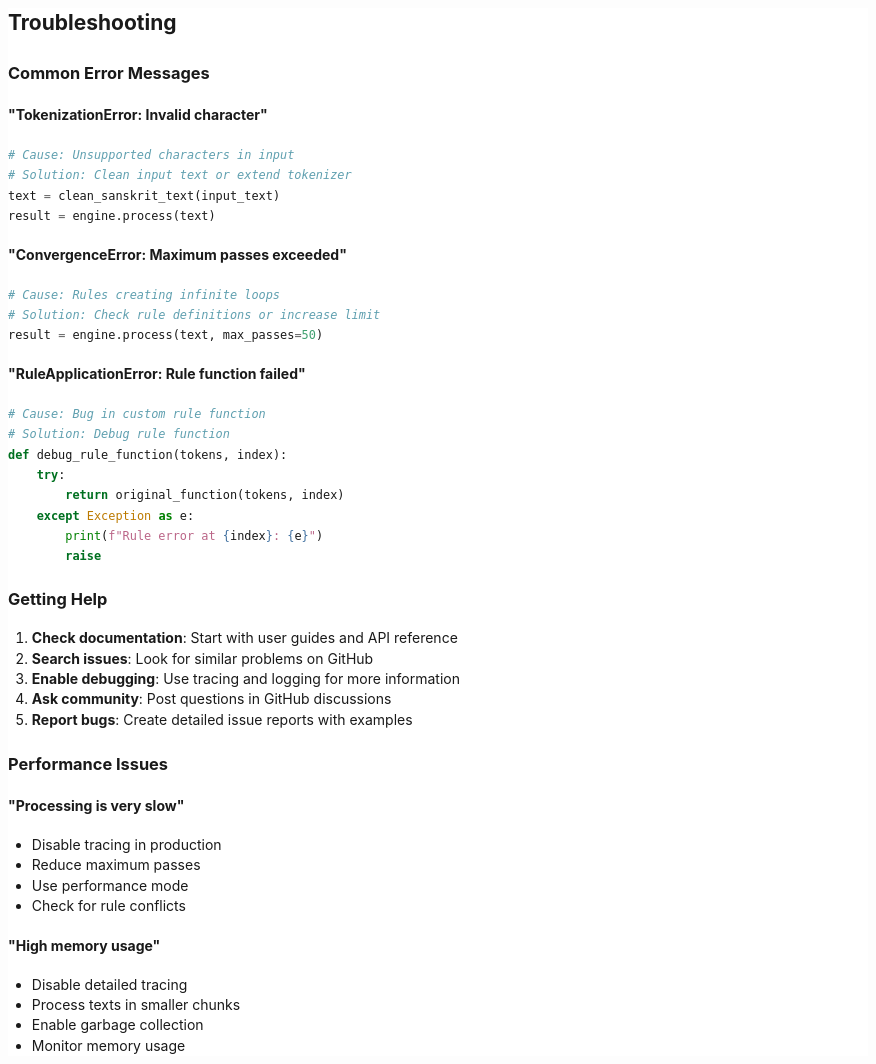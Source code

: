 ## Troubleshooting

### Common Error Messages

#### "TokenizationError: Invalid character"
```python
# Cause: Unsupported characters in input
# Solution: Clean input text or extend tokenizer
text = clean_sanskrit_text(input_text)
result = engine.process(text)
```

#### "ConvergenceError: Maximum passes exceeded"
```python
# Cause: Rules creating infinite loops
# Solution: Check rule definitions or increase limit
result = engine.process(text, max_passes=50)
```

#### "RuleApplicationError: Rule function failed"
```python
# Cause: Bug in custom rule function
# Solution: Debug rule function
def debug_rule_function(tokens, index):
    try:
        return original_function(tokens, index)
    except Exception as e:
        print(f"Rule error at {index}: {e}")
        raise
```

### Getting Help

1. **Check documentation**: Start with user guides and API reference
2. **Search issues**: Look for similar problems on GitHub
3. **Enable debugging**: Use tracing and logging for more information
4. **Ask community**: Post questions in GitHub discussions
5. **Report bugs**: Create detailed issue reports with examples

### Performance Issues

#### "Processing is very slow"
- Disable tracing in production
- Reduce maximum passes
- Use performance mode
- Check for rule conflicts

#### "High memory usage"
- Disable detailed tracing
- Process texts in smaller chunks
- Enable garbage collection
- Monitor memory usage
